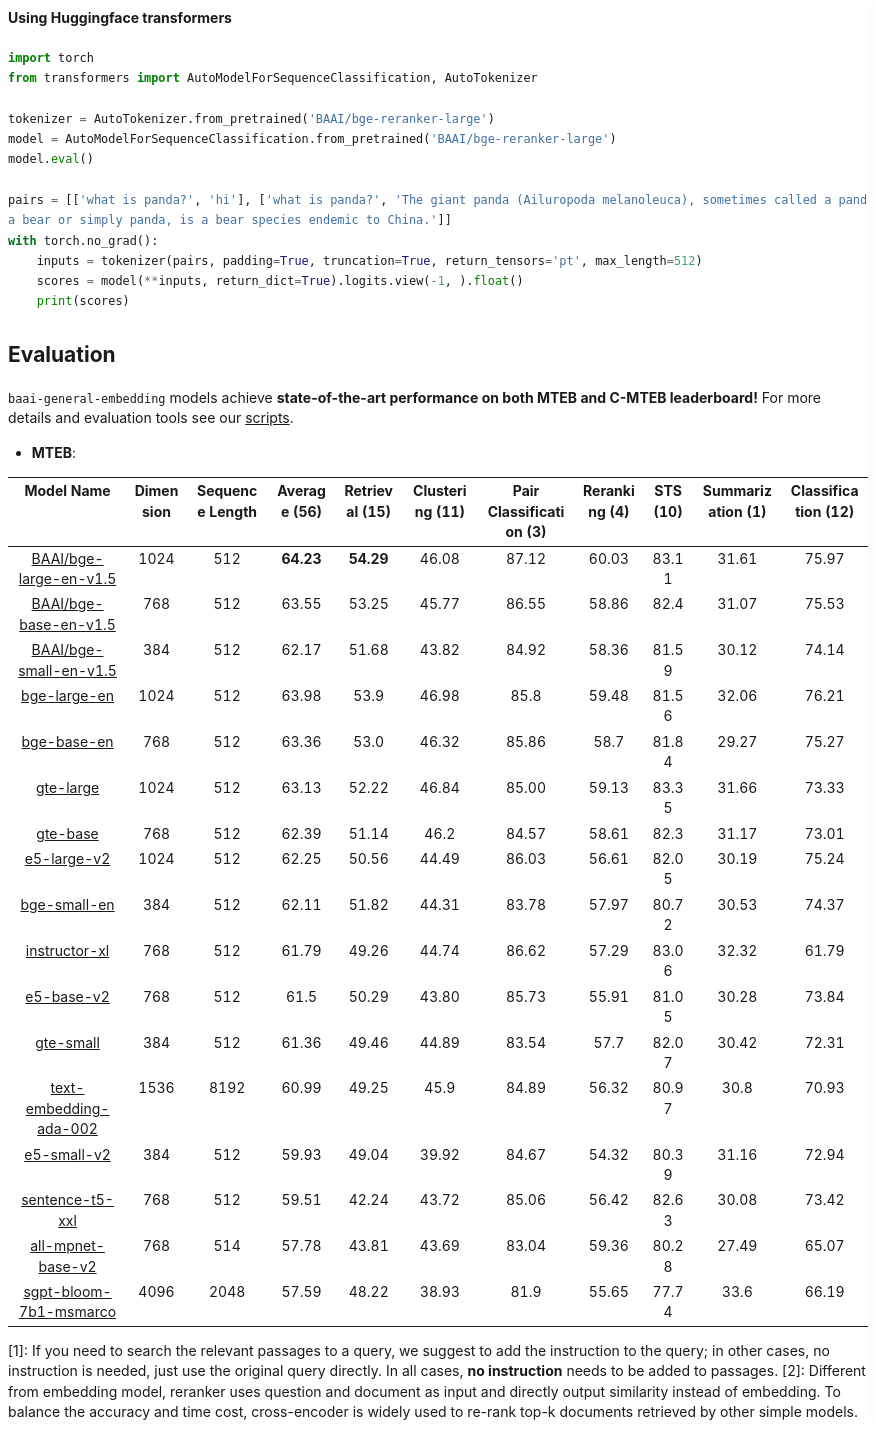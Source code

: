 
#### Using Huggingface transformers

```python
import torch
from transformers import AutoModelForSequenceClassification, AutoTokenizer

tokenizer = AutoTokenizer.from_pretrained('BAAI/bge-reranker-large')
model = AutoModelForSequenceClassification.from_pretrained('BAAI/bge-reranker-large')
model.eval()

pairs = [['what is panda?', 'hi'], ['what is panda?', 'The giant panda (Ailuropoda melanoleuca), sometimes called a panda bear or simply panda, is a bear species endemic to China.']]
with torch.no_grad():
    inputs = tokenizer(pairs, padding=True, truncation=True, return_tensors='pt', max_length=512)
    scores = model(**inputs, return_dict=True).logits.view(-1, ).float()
    print(scores)
```

## Evaluation  

`baai-general-embedding` models achieve **state-of-the-art performance on both MTEB and C-MTEB leaderboard!**
For more details and evaluation tools see our [scripts](https://github.com/FlagOpen/FlagEmbedding/blob/master/C_MTEB/README.md). 

- **MTEB**:   

| Model Name |  Dimension | Sequence Length | Average (56) | Retrieval (15) |Clustering (11) | Pair Classification (3) | Reranking (4) |  STS (10) | Summarization (1) | Classification (12) |
|:----:|:---:|:---:|:---:|:---:|:---:|:---:|:---:|:---:|:---:|:---:|
| [BAAI/bge-large-en-v1.5](https://huggingface.co/BAAI/bge-large-en-v1.5) | 1024 | 512 |  **64.23** | **54.29** |  46.08 | 87.12 | 60.03 | 83.11 | 31.61 | 75.97 |  
| [BAAI/bge-base-en-v1.5](https://huggingface.co/BAAI/bge-base-en-v1.5) |  768 | 512 | 63.55 | 53.25 |   45.77 | 86.55 | 58.86 | 82.4 | 31.07 | 75.53 |  
| [BAAI/bge-small-en-v1.5](https://huggingface.co/BAAI/bge-small-en-v1.5) |  384 | 512 | 62.17 |51.68 | 43.82 |  84.92 | 58.36 | 81.59 | 30.12 | 74.14 |  
| [bge-large-en](https://huggingface.co/BAAI/bge-large-en) |  1024 | 512 | 63.98 |  53.9 | 46.98 | 85.8 | 59.48 | 81.56 | 32.06 | 76.21 | 
| [bge-base-en](https://huggingface.co/BAAI/bge-base-en) |  768 | 512 |  63.36 | 53.0 | 46.32 | 85.86 | 58.7 | 81.84 | 29.27 | 75.27 | 
| [gte-large](https://huggingface.co/thenlper/gte-large) |  1024 | 512 | 63.13 | 52.22 | 46.84 | 85.00 | 59.13 | 83.35 | 31.66 | 73.33 |
| [gte-base](https://huggingface.co/thenlper/gte-base) 	|  768 | 512 | 62.39 | 51.14 | 46.2 | 84.57 | 58.61 | 82.3 | 31.17 | 73.01 |
| [e5-large-v2](https://huggingface.co/intfloat/e5-large-v2) |  1024| 512 | 62.25 | 50.56 | 44.49 | 86.03 | 56.61 | 82.05 | 30.19 | 75.24 |
| [bge-small-en](https://huggingface.co/BAAI/bge-small-en) |  384 | 512 | 62.11 |  51.82 | 44.31 | 83.78 | 57.97 | 80.72 | 30.53 | 74.37 |  
| [instructor-xl](https://huggingface.co/hkunlp/instructor-xl) |  768 | 512 | 61.79 | 49.26 | 44.74 | 86.62 | 57.29 | 83.06 | 32.32 | 61.79 |
| [e5-base-v2](https://huggingface.co/intfloat/e5-base-v2) |  768 | 512 | 61.5 | 50.29 | 43.80 | 85.73 | 55.91 | 81.05 | 30.28 | 73.84 |
| [gte-small](https://huggingface.co/thenlper/gte-small) |  384 | 512 | 61.36 | 49.46 | 44.89 | 83.54 | 57.7 | 82.07 | 30.42 | 72.31 |
| [text-embedding-ada-002](https://platform.openai.com/docs/guides/embeddings) | 1536 | 8192 | 60.99 | 49.25 | 45.9 | 84.89 | 56.32 | 80.97 | 30.8 | 70.93 |
| [e5-small-v2](https://huggingface.co/intfloat/e5-base-v2) | 384 | 512 | 59.93 | 49.04 | 39.92 | 84.67 | 54.32 | 80.39 | 31.16 | 72.94 |
| [sentence-t5-xxl](https://huggingface.co/sentence-transformers/sentence-t5-xxl) |  768 | 512 | 59.51 | 42.24 | 43.72 | 85.06 | 56.42 | 82.63 | 30.08 | 73.42 |
| [all-mpnet-base-v2](https://huggingface.co/sentence-transformers/all-mpnet-base-v2) 	|  768 | 514 	| 57.78 | 43.81 | 43.69 | 83.04 | 59.36 | 80.28 | 27.49 | 65.07 |
| [sgpt-bloom-7b1-msmarco](https://huggingface.co/bigscience/sgpt-bloom-7b1-msmarco) 	|  4096 | 2048 | 57.59 | 48.22 | 38.93 | 81.9 | 55.65 | 77.74 | 33.6 | 66.19 |


[1\]: If you need to search the relevant passages to a query, we suggest to add the instruction to the query; in other cases, no instruction is needed, just use the original query directly. In all cases, **no instruction** needs to be added to passages.
[2\]: Different from embedding model, reranker uses question and document as input and directly output similarity instead of embedding. To balance the accuracy and time cost, cross-encoder is widely used to re-rank top-k documents retrieved by other simple models. 